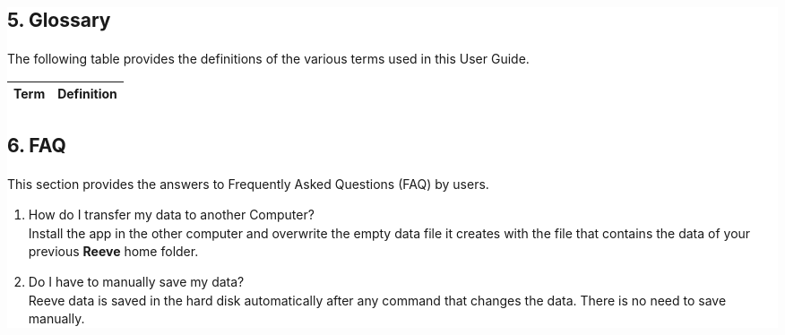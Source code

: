 ## 5. Glossary

The following table provides the definitions of the various terms used in this User Guide.

Term | Definition
--------|------------------

## 6. FAQ
This section provides the answers to Frequently Asked Questions (FAQ) by users.

1. How do I transfer my data to another Computer?<br>
Install the app in the other computer and overwrite the empty data file it creates with the file that contains the data of your previous **Reeve** home folder.

2. Do I have to manually save my data?<br>
Reeve data is saved in the hard disk automatically after any command that changes the data. There is no need to save manually.
